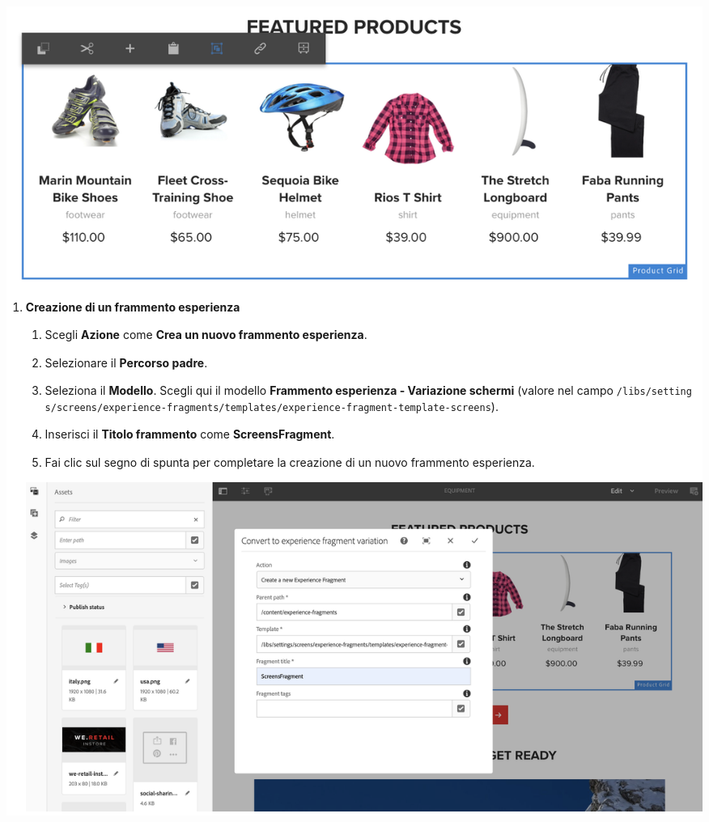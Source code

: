    ![screen_shot_2019-07-29at105314am](assets/screen_shot_2019-07-29at105314am.png)

1. **Creazione di un frammento esperienza**

   1. Scegli **Azione** come **Crea un nuovo frammento esperienza**.

   1. Selezionare il **Percorso padre**.
   1. Seleziona il **Modello**. Scegli qui il modello **Frammento esperienza - Variazione schermi** (valore nel campo `/libs/settings/screens/experience-fragments/templates/experience-fragment-template-screens`).

   1. Inserisci il **Titolo frammento** come **ScreensFragment**.

   1. Fai clic sul segno di spunta per completare la creazione di un nuovo frammento esperienza.

   ![screen_shot_2019-07-29at105918am](assets/screen_shot_2019-07-29at105918am.png)
